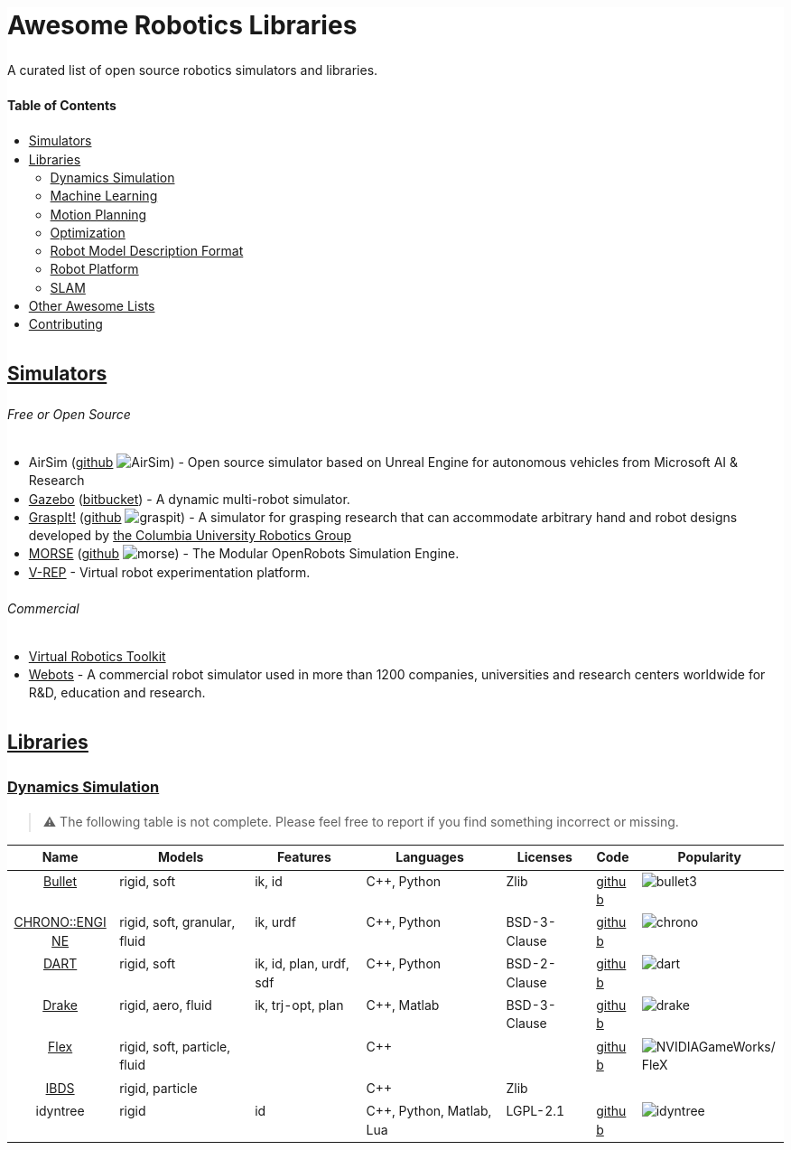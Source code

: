 # Awesome Robotics Libraries

A curated list of open source robotics simulators and libraries. 

#### Table of Contents
* [Simulators](#simulators)
* [Libraries](#libraries)
  * [Dynamics Simulation](#dynamics-simulation)
  * [Machine Learning](#machine-learning)
  * [Motion Planning](#motion-planning)
  * [Optimization](#optimization)
  * [Robot Model Description Format](#robot-model-description-format)
  * [Robot Platform](#robot-platform)
  * [SLAM](#slam)
* [Other Awesome Lists](#other-awesome-lists)
* [Contributing](#contributing)

## [Simulators](#awesome-robotics-libraries)

###### Free or Open Source

* AirSim ([github](https://github.com/Microsoft/AirSim) ![AirSim](https://img.shields.io/github/stars/Microsoft/AirSim.svg?style=social&label=Star&maxAge=2592000)) - Open source simulator based on Unreal Engine for autonomous vehicles from Microsoft AI & Research
* [Gazebo](http://www.gazebosim.org/) ([bitbucket](https://bitbucket.org/osrf/gazebo)) - A dynamic multi-robot simulator.
* [GraspIt!](http://graspit-simulator.github.io/) ([github](https://github.com/graspit-simulator/graspit) ![graspit](https://img.shields.io/github/stars/graspit-simulator/graspit.svg?style=social&label=Star&maxAge=2592000)) - A simulator for grasping research that can accommodate arbitrary hand and robot designs developed by [the Columbia University Robotics Group](http://www.cs.columbia.edu/robotics/)
* [MORSE](http://morse-simulator.github.io/) ([github](https://github.com/morse-simulator/morse) ![morse](https://img.shields.io/github/stars/morse-simulator/morse.svg?style=social&label=Star&maxAge=2592000)) - The Modular OpenRobots Simulation Engine.
* [V-REP](http://www.coppeliarobotics.com/) - Virtual robot experimentation platform.

###### Commercial

* [Virtual Robotics Toolkit](https://www.virtualroboticstoolkit.com/)
* [Webots](http://www.cyberbotics.com/) - A commercial robot simulator used in more than 1200 companies, universities and research centers worldwide for R&D, education and research.

## [Libraries](#awesome-robotics-libraries)

### [Dynamics Simulation](#awesome-robotics-libraries)

> :warning: The following table is not complete. Please feel free to report if you find something incorrect or missing.

| Name | Models | Features | Languages | Licenses | Code | Popularity |
|:----:| ------ | -------- | --------- | -------- | ---- | ---------- |
| [Bullet](http://bulletphysics.org) | rigid, soft | ik, id | C++, Python | Zlib | [github](https://github.com/bulletphysics/bullet3) | ![bullet3](https://img.shields.io/github/stars/bulletphysics/bullet3.svg?style=social&label=Star&maxAge=2592000) |
| [CHRONO::ENGINE](http://chronoengine.info/) | rigid, soft, granular, fluid | ik, urdf | C++, Python | BSD-3-Clause | [github](https://github.com/projectchrono/chrono) | ![chrono](https://img.shields.io/github/stars/projectchrono/chrono.svg?style=social&label=Star&maxAge=2592000) |
| [DART](http://dartsim.github.io/) | rigid, soft | ik, id, plan, urdf, sdf | C++, Python | BSD-2-Clause | [github](https://github.com/dartsim/dart.git) | ![dart](https://img.shields.io/github/stars/dartsim/dart.svg?style=social&label=Star&maxAge=2592000) |
| [Drake](http://drake.mit.edu/) | rigid, aero, fluid | ik, trj-opt, plan | C++, Matlab | BSD-3-Clause | [github](https://github.com/RobotLocomotion/drake) | ![drake](https://img.shields.io/github/stars/RobotLocomotion/drake.svg?style=social&label=Star&maxAge=2592000) |
| [Flex](https://developer.nvidia.com/flex) | rigid, soft, particle, fluid  | | C++ | | [github](https://github.com/NVIDIAGameWorks/FleX) | ![NVIDIAGameWorks/FleX](https://img.shields.io/github/stars/NVIDIAGameWorks/FleX.svg?style=social&label=Star&maxAge=2592000) |
| [IBDS](http://www.interactive-graphics.de/index.php/downloads/12-ibds) | rigid, particle | | C++ | Zlib | | |
| idyntree | rigid | id | C++, Python, Matlab, Lua | LGPL-2.1 | [github](https://github.com/robotology/idyntree) | ![idyntree](https://img.shields.io/github/stars/robotology/idyntree.svg?style=social&label=Star&maxAge=2592000) |